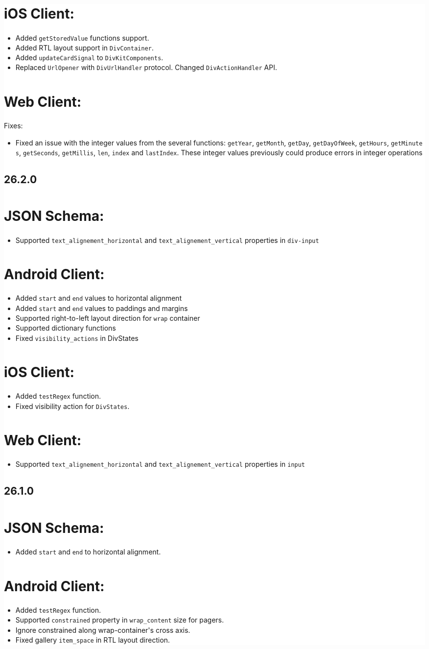# iOS Client:
* Added `getStoredValue` functions support.
* Added RTL layout support in `DivContainer`.
* Added `updateCardSignal` to `DivKitComponents`.
* Replaced `UrlOpener` with `DivUrlHandler` protocol. Changed `DivActionHandler` API.

# Web Client:
Fixes:
* Fixed an issue with the integer values from the several functions: `getYear`, `getMonth`, `getDay`, `getDayOfWeek`, `getHours`, `getMinutes`, `getSeconds`, `getMillis`, `len`, `index` and `lastIndex`. These integer values previously could produce errors in integer operations


## 26.2.0

# JSON Schema:
* Supported `text_alignement_horizontal` and `text_alignement_vertical` properties in `div-input`

# Android Client:
* Added `start` and `end` values to horizontal alignment
* Added `start` and `end` values to paddings and margins
* Supported right-to-left layout direction for `wrap` container
* Supported dictionary functions
* Fixed `visibility_actions` in DivStates

# iOS Client:
* Added `testRegex` function.
* Fixed visibility action for `DivStates`.

# Web Client:
* Supported `text_alignement_horizontal` and `text_alignement_vertical` properties in `input`

## 26.1.0

# JSON Schema:
* Added `start` and `end` to horizontal alignment.

# Android Client:
* Added `testRegex` function.
* Supported `constrained` property in `wrap_content` size for pagers.
* Ignore constrained along wrap-container's cross axis.
* Fixed gallery `item_space` in RTL layout direction.
